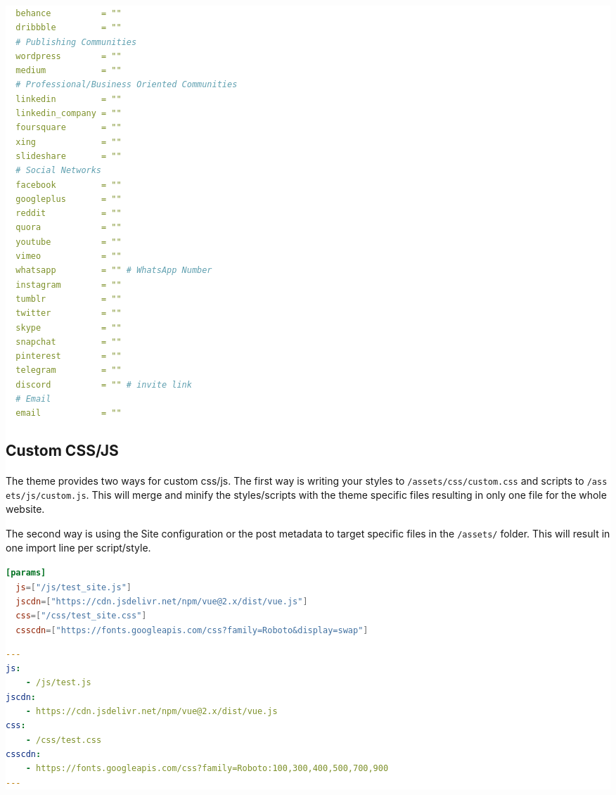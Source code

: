 ```yaml
  behance          = ""
  dribbble         = ""
  # Publishing Communities
  wordpress        = ""
  medium           = ""
  # Professional/Business Oriented Communities
  linkedin         = ""
  linkedin_company = ""
  foursquare       = ""
  xing             = ""
  slideshare       = ""
  # Social Networks
  facebook         = ""
  googleplus       = ""
  reddit           = ""
  quora            = ""
  youtube          = ""
  vimeo            = ""
  whatsapp         = "" # WhatsApp Number
  instagram        = ""
  tumblr           = ""
  twitter          = ""
  skype            = ""
  snapchat         = ""
  pinterest        = ""
  telegram         = ""
  discord          = "" # invite link
  # Email
  email            = ""
```

## Custom CSS/JS

The theme provides two ways for custom css/js. The first way is writing your styles to `/assets/css/custom.css` and scripts to `/assets/js/custom.js`. This will merge and minify the styles/scripts with the theme specific files resulting in only one file for the whole website.

The second way is using the Site configuration or the post metadata to target specific files in the `/assets/` folder. This will result in one import line per script/style.

```toml
[params]
  js=["/js/test_site.js"]
  jscdn=["https://cdn.jsdelivr.net/npm/vue@2.x/dist/vue.js"]
  css=["/css/test_site.css"]
  csscdn=["https://fonts.googleapis.com/css?family=Roboto&display=swap"]
```

```yaml
---
js:
    - /js/test.js
jscdn:
    - https://cdn.jsdelivr.net/npm/vue@2.x/dist/vue.js
css:
    - /css/test.css
csscdn:
    - https://fonts.googleapis.com/css?family=Roboto:100,300,400,500,700,900
---
```
